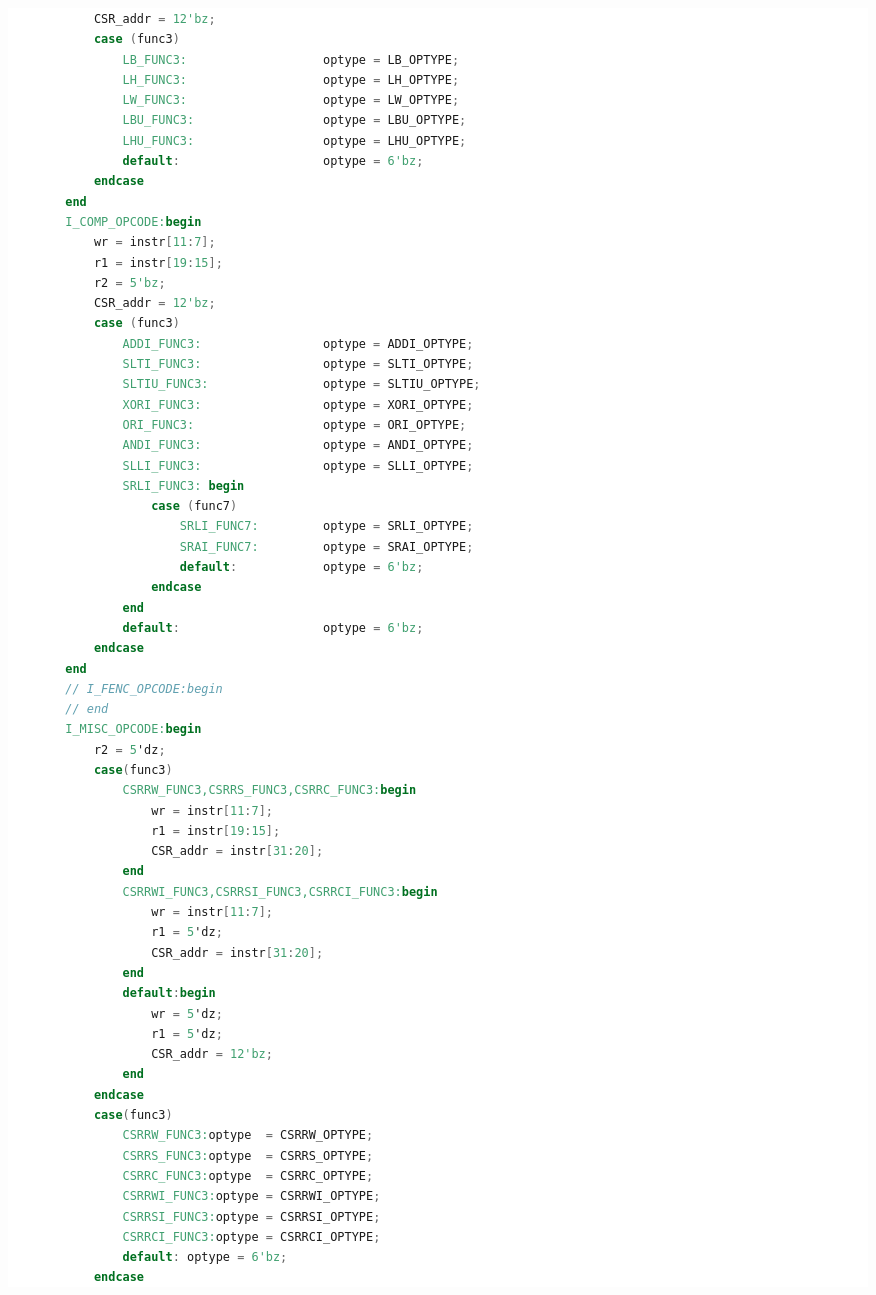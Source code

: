   ```verilog
              CSR_addr = 12'bz;
              case (func3)
                  LB_FUNC3:                   optype = LB_OPTYPE;
                  LH_FUNC3:                   optype = LH_OPTYPE;
                  LW_FUNC3:                   optype = LW_OPTYPE;
                  LBU_FUNC3:                  optype = LBU_OPTYPE;
                  LHU_FUNC3:                  optype = LHU_OPTYPE;
                  default:                    optype = 6'bz;
              endcase
          end
          I_COMP_OPCODE:begin
              wr = instr[11:7];
              r1 = instr[19:15];
              r2 = 5'bz;
              CSR_addr = 12'bz;
              case (func3)
                  ADDI_FUNC3:                 optype = ADDI_OPTYPE;
                  SLTI_FUNC3:                 optype = SLTI_OPTYPE;
                  SLTIU_FUNC3:                optype = SLTIU_OPTYPE;
                  XORI_FUNC3:                 optype = XORI_OPTYPE;
                  ORI_FUNC3:                  optype = ORI_OPTYPE;
                  ANDI_FUNC3:                 optype = ANDI_OPTYPE;
                  SLLI_FUNC3:                 optype = SLLI_OPTYPE;
                  SRLI_FUNC3: begin       
                      case (func7)        
                          SRLI_FUNC7:         optype = SRLI_OPTYPE;
                          SRAI_FUNC7:         optype = SRAI_OPTYPE;
                          default:            optype = 6'bz;
                      endcase     
                  end     
                  default:                    optype = 6'bz;
              endcase
          end
          // I_FENC_OPCODE:begin
          // end
          I_MISC_OPCODE:begin
              r2 = 5'dz;
              case(func3)
                  CSRRW_FUNC3,CSRRS_FUNC3,CSRRC_FUNC3:begin
                      wr = instr[11:7];
                      r1 = instr[19:15];
                      CSR_addr = instr[31:20];
                  end
                  CSRRWI_FUNC3,CSRRSI_FUNC3,CSRRCI_FUNC3:begin
                      wr = instr[11:7];
                      r1 = 5'dz;
                      CSR_addr = instr[31:20];
                  end
                  default:begin
                      wr = 5'dz;
                      r1 = 5'dz;
                      CSR_addr = 12'bz;
                  end
              endcase
              case(func3)
                  CSRRW_FUNC3:optype  = CSRRW_OPTYPE;
                  CSRRS_FUNC3:optype  = CSRRS_OPTYPE;
                  CSRRC_FUNC3:optype  = CSRRC_OPTYPE;
                  CSRRWI_FUNC3:optype = CSRRWI_OPTYPE;
                  CSRRSI_FUNC3:optype = CSRRSI_OPTYPE;
                  CSRRCI_FUNC3:optype = CSRRCI_OPTYPE;
                  default: optype = 6'bz;
              endcase
  ```